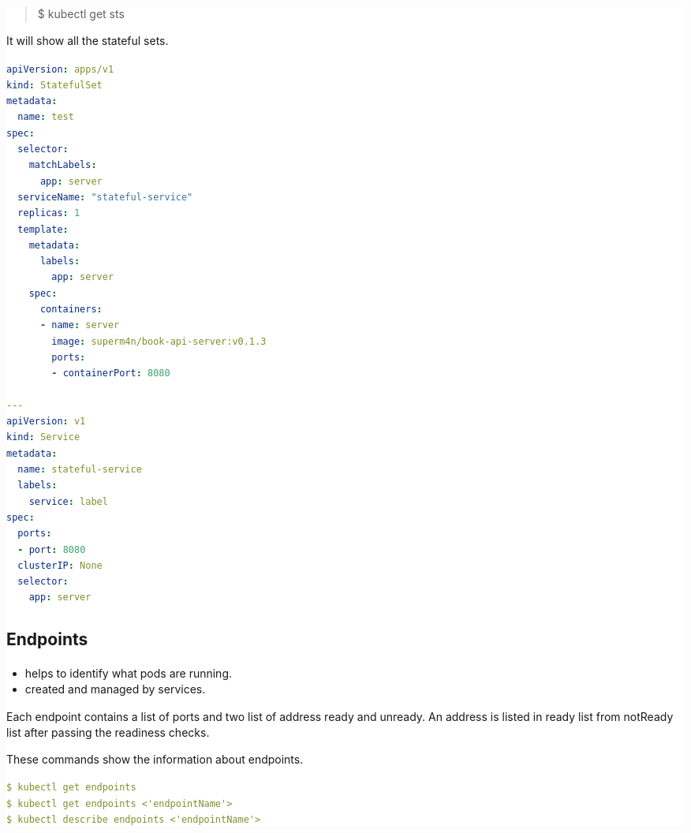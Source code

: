 >$ kubectl get sts

It will show all the stateful sets.

```yaml
apiVersion: apps/v1
kind: StatefulSet
metadata:
  name: test
spec:
  selector:
    matchLabels:
      app: server
  serviceName: "stateful-service"
  replicas: 1
  template:
    metadata:
      labels:
        app: server
    spec:
      containers:
      - name: server
        image: superm4n/book-api-server:v0.1.3
        ports:
        - containerPort: 8080

---
apiVersion: v1
kind: Service
metadata:
  name: stateful-service
  labels:
    service: label
spec:
  ports:
  - port: 8080
  clusterIP: None
  selector:
    app: server
```



## Endpoints
* helps to identify what pods are running.
* created and managed by services.

Each endpoint contains a list of ports and two list of address ready and unready. An address is listed in ready list from
notReady list after passing the readiness checks.<br>

These commands show the information about endpoints.
```yaml
$ kubectl get endpoints
$ kubectl get endpoints <'endpointName'>
$ kubectl describe endpoints <'endpointName'>
```
